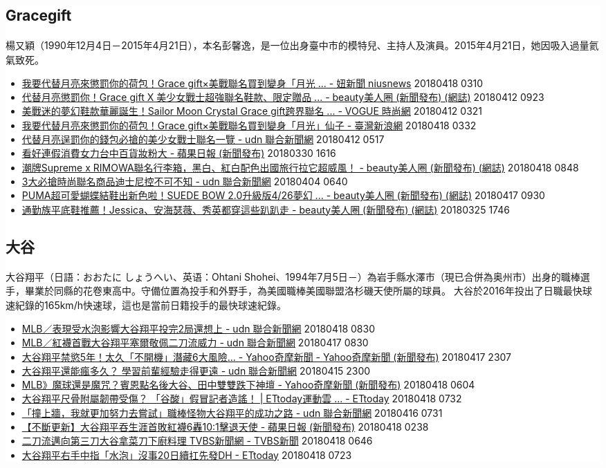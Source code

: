 ## Gracegift

楊又穎（1990年12月4日－2015年4月21日），本名彭馨逸，是一位出身臺中市的模特兒、主持人及演員。2015年4月21日，她因吸入過量氦氣致死。
- [我要代替月亮來懲罰你的荷包！Grace gift×美戰聯名買到變身「月光 ... - 妞新聞 niusnews](https://www.niusnews.com/=P2iujis7 "我要代替月亮來懲罰你的荷包！Grace gift×美戰聯名買到變身「月光 ... - 妞新聞 niusnews") 20180418 0310
- [代替月亮懲罰你！Grace gift X 美少女戰士超強聯名鞋款、限定贈品 ... - beauty美人圈 (新聞發布) (網誌)](https://www.beauty321.com/post/15718 "代替月亮懲罰你！Grace gift X 美少女戰士超強聯名鞋款、限定贈品 ... - beauty美人圈 (新聞發布) (網誌)") 20180412 0923
- [美戰迷的夢幻鞋款華麗誕生！Sailor Moon Crystal Grace gift跨界聯名 ... - VOGUE 時尚網](https://www.vogue.com.tw/fashion/fashionnews/content-39788.html "美戰迷的夢幻鞋款華麗誕生！Sailor Moon Crystal Grace gift跨界聯名 ... - VOGUE 時尚網") 20180412 0321
- [我要代替月亮來懲罰你的荷包！Grace gift×美戰聯名買到變身「月光」仙子 - 臺灣新浪網](http://news.sina.com.tw/article/20180418/26543692.html "我要代替月亮來懲罰你的荷包！Grace gift×美戰聯名買到變身「月光」仙子 - 臺灣新浪網") 20180418 0332
- [代替月亮逞罰你的錢包必搶的美少女戰士聯名一覽 - udn 聯合新聞網](https://udn.com/news/story/7270/3082616?from=udn-catebreaknews_ch2 "代替月亮逞罰你的錢包必搶的美少女戰士聯名一覽 - udn 聯合新聞網") 20180412 0517
- [看好連假消費女力台中百貨妝粉大 - 蘋果日報 (新聞發布)](https://tw.appledaily.com/new/realtime/20180331/1325322/ "看好連假消費女力台中百貨妝粉大 - 蘋果日報 (新聞發布)") 20180330 1616
- [潮牌Supreme x RIMOWA聯名行李箱，黑白、紅白配色出國旅行拉它超威風！ - beauty美人圈 (新聞發布) (網誌)](https://www.beauty321.com/post/15796 "潮牌Supreme x RIMOWA聯名行李箱，黑白、紅白配色出國旅行拉它超威風！ - beauty美人圈 (新聞發布) (網誌)") 20180418 0848
- [3大必搶時尚聯名商品迪士尼控不可不知 - udn 聯合新聞網](https://udn.com/news/story/7270/3069508 "3大必搶時尚聯名商品迪士尼控不可不知 - udn 聯合新聞網") 20180404 0640
- [PUMA超可愛蝴蝶結鞋出新色啦！SUEDE BOW 2.0升級版4/26夢幻 ... - beauty美人圈 (新聞發布) (網誌)](https://www.beauty321.com/post/15820 "PUMA超可愛蝴蝶結鞋出新色啦！SUEDE BOW 2.0升級版4/26夢幻 ... - beauty美人圈 (新聞發布) (網誌)") 20180417 0930
- [通勤族平底鞋推薦！Jessica、安海瑟薇、秀英都穿這些趴趴走 - beauty美人圈 (新聞發布) (網誌)](https://www.beauty321.com/post/15308 "通勤族平底鞋推薦！Jessica、安海瑟薇、秀英都穿這些趴趴走 - beauty美人圈 (新聞發布) (網誌)") 20180325 1746

## 大谷

大谷翔平（日語：おおたに しょうへい、英语：Ohtani Shohei、1994年7月5日－）為岩手縣水澤市（現已合併為奥州市）出身的職棒選手，畢業於同縣的花卷東高中。守備位置為投手和外野手，為美國職棒美國聯盟洛杉磯天使所屬的球員。
大谷於2016年投出了日職最快球速紀錄的165km/h快速球，這也是當前日籍投手的最快球速紀錄。
- [MLB／表現受水泡影響大谷翔平投完2局還想上 - udn 聯合新聞網](https://udn.com/news/story/7001/3093750 "MLB／表現受水泡影響大谷翔平投完2局還想上 - udn 聯合新聞網") 20180418 0830
- [MLB／紅襪首戰大谷翔平塞爾敬佩二刀流威力 - udn 聯合新聞網](https://udn.com/news/story/6999/3091655 "MLB／紅襪首戰大谷翔平塞爾敬佩二刀流威力 - udn 聯合新聞網") 20180417 0830
- [大谷翔平禁慾5年！太久「不開機」潛藏6大風險… - Yahoo奇摩新聞 - Yahoo奇摩新聞 (新聞發布)](https://tw.news.yahoo.com/%E5%A4%A7%E8%B0%B7%E7%BF%94%E5%B9%B3%E7%A6%81%E6%85%BE5%E5%B9%B4-%E5%A4%AA%E4%B9%85-%E4%B8%8D%E9%96%8B%E6%A9%9F-%E6%BD%9B%E8%97%8F6%E5%A4%A7%E9%A2%A8%E9%9A%AA-230000661.html "大谷翔平禁慾5年！太久「不開機」潛藏6大風險… - Yahoo奇摩新聞 - Yahoo奇摩新聞 (新聞發布)") 20180417 2307
- [大谷翔平還能瘋多久？ 學習前輩經驗走得更遠 - udn 聯合新聞網](https://udn.com/news/story/6999/3088567 "大谷翔平還能瘋多久？ 學習前輩經驗走得更遠 - udn 聯合新聞網") 20180415 2300
- [MLB》魔球還是魔咒？賓恩點名後大谷、田中雙雙跌下神壇 - Yahoo奇摩新聞 (新聞發布)](https://tw.news.yahoo.com/mlb-%E9%AD%94%E7%90%83%E9%82%84%E6%98%AF%E9%AD%94%E5%92%92-%E8%B3%93%E6%81%A9%E9%BB%9E%E5%90%8D%E5%BE%8C-%E5%A4%A7%E8%B0%B7-%E7%94%B0%E4%B8%AD%E9%9B%99%E9%9B%99%E8%B7%8C%E4%B8%8B%E7%A5%9E%E5%A3%87-053512154.html "MLB》魔球還是魔咒？賓恩點名後大谷、田中雙雙跌下神壇 - Yahoo奇摩新聞 (新聞發布)") 20180418 0604
- [大谷翔平尺骨附屬韌帶受傷？ 「谷酸」假冒記者造謠！ | ETtoday運動雲 ... - ETtoday](https://www.ettoday.net/news/20180418/1152728.htm "大谷翔平尺骨附屬韌帶受傷？ 「谷酸」假冒記者造謠！ | ETtoday運動雲 ... - ETtoday") 20180418 0732
- [「撞上牆，我就更加努力去嘗試」職棒怪物大谷翔平的成功之路 - udn 聯合新聞網](https://udn.com/news/story/6839/3089486 "「撞上牆，我就更加努力去嘗試」職棒怪物大谷翔平的成功之路 - udn 聯合新聞網") 20180416 0731
- [【不斷更新】大谷翔平吞生涯首敗紅襪6轟10:1擊退天使 - 蘋果日報 (新聞發布)](https://tw.sports.appledaily.com/realtime/20180418/1336537/ "【不斷更新】大谷翔平吞生涯首敗紅襪6轟10:1擊退天使 - 蘋果日報 (新聞發布)") 20180418 0238
- [二刀流邁向第三刀大谷拿菜刀下廚料理  TVBS新聞網 - TVBS新聞](https://news.tvbs.com.tw/world/904124 "二刀流邁向第三刀大谷拿菜刀下廚料理  TVBS新聞網 - TVBS新聞") 20180418 0646
- [大谷翔平右手中指「水泡」沒事20日續扛先發DH - ETtoday](https://sports.ettoday.net/news/1152721 "大谷翔平右手中指「水泡」沒事20日續扛先發DH - ETtoday") 20180418 0723
